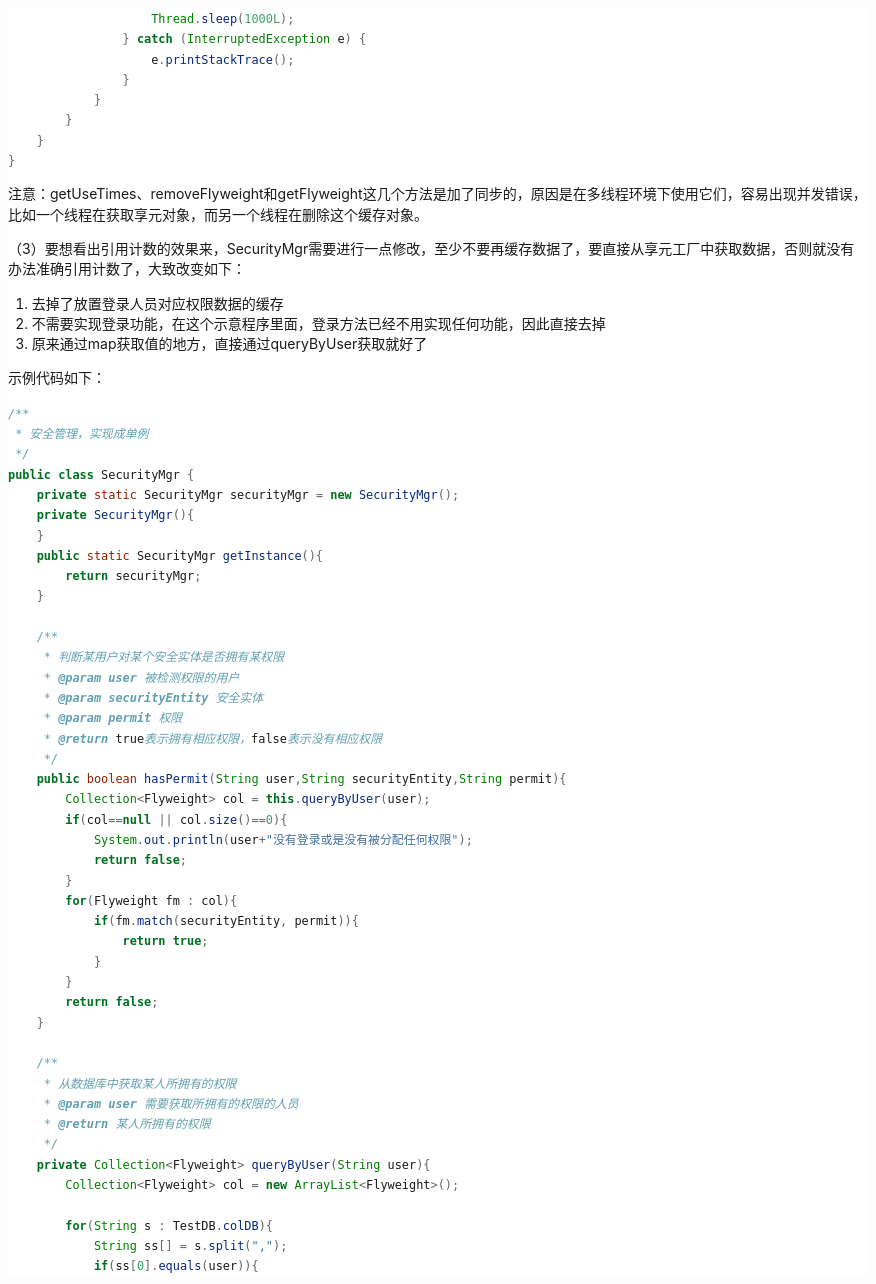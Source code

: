```java
                    Thread.sleep(1000L);
                } catch (InterruptedException e) {
                    e.printStackTrace();
                }
            }
        }
    }
}
```

注意：getUseTimes、removeFlyweight和getFlyweight这几个方法是加了同步的，原因是在多线程环境下使用它们，容易出现并发错误，比如一个线程在获取享元对象，而另一个线程在删除这个缓存对象。

（3）要想看出引用计数的效果来，SecurityMgr需要进行一点修改，至少不要再缓存数据了，要直接从享元工厂中获取数据，否则就没有办法准确引用计数了，大致改变如下：

1. 去掉了放置登录人员对应权限数据的缓存
2. 不需要实现登录功能，在这个示意程序里面，登录方法已经不用实现任何功能，因此直接去掉
3. 原来通过map获取值的地方，直接通过queryByUser获取就好了

示例代码如下：

```java
/**
 * 安全管理，实现成单例
 */
public class SecurityMgr {
    private static SecurityMgr securityMgr = new SecurityMgr();
    private SecurityMgr(){      
    }
    public static SecurityMgr getInstance(){
        return securityMgr;
    }
    
    /**
     * 判断某用户对某个安全实体是否拥有某权限
     * @param user 被检测权限的用户 
     * @param securityEntity 安全实体
     * @param permit 权限
     * @return true表示拥有相应权限，false表示没有相应权限
     */
    public boolean hasPermit(String user,String securityEntity,String permit){
        Collection<Flyweight> col = this.queryByUser(user);
        if(col==null || col.size()==0){
            System.out.println(user+"没有登录或是没有被分配任何权限");
            return false;
        }
        for(Flyweight fm : col){
            if(fm.match(securityEntity, permit)){
                return true;
            }
        }
        return false;
    }

    /**
     * 从数据库中获取某人所拥有的权限
     * @param user 需要获取所拥有的权限的人员
     * @return 某人所拥有的权限
     */
    private Collection<Flyweight> queryByUser(String user){
        Collection<Flyweight> col = new ArrayList<Flyweight>();
        
        for(String s : TestDB.colDB){
            String ss[] = s.split(",");
            if(ss[0].equals(user)){
```